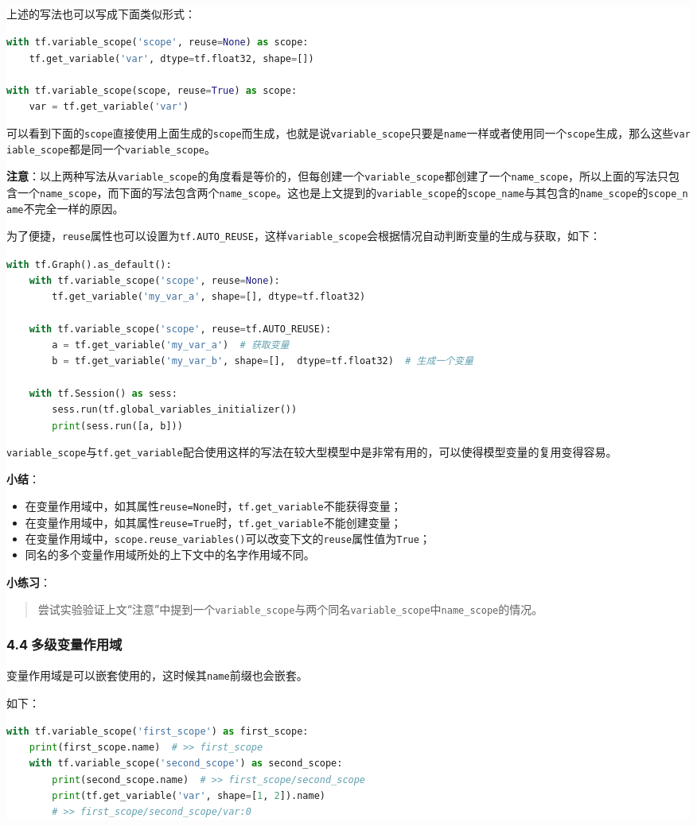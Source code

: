 上述的写法也可以写成下面类似形式：

```python
with tf.variable_scope('scope', reuse=None) as scope:
    tf.get_variable('var', dtype=tf.float32, shape=[])

with tf.variable_scope(scope, reuse=True) as scope:
    var = tf.get_variable('var')
```

可以看到下面的`scope`直接使用上面生成的`scope`而生成，也就是说`variable_scope`只要是`name`一样或者使用同一个`scope`生成，那么这些`variable_scope`都是同一个`variable_scope`。

**注意**：以上两种写法从`variable_scope`的角度看是等价的，但每创建一个`variable_scope`都创建了一个`name_scope`，所以上面的写法只包含一个`name_scope`，而下面的写法包含两个`name_scope`。这也是上文提到的`variable_scope`的`scope_name`与其包含的`name_scope`的`scope_name`不完全一样的原因。

为了便捷，`reuse`属性也可以设置为`tf.AUTO_REUSE`，这样`variable_scope`会根据情况自动判断变量的生成与获取，如下：

```python
with tf.Graph().as_default():
    with tf.variable_scope('scope', reuse=None):
        tf.get_variable('my_var_a', shape=[], dtype=tf.float32)

    with tf.variable_scope('scope', reuse=tf.AUTO_REUSE):
        a = tf.get_variable('my_var_a')  # 获取变量
        b = tf.get_variable('my_var_b', shape=[],  dtype=tf.float32)  # 生成一个变量
    
    with tf.Session() as sess:
        sess.run(tf.global_variables_initializer())
        print(sess.run([a, b]))
```

`variable_scope`与`tf.get_variable`配合使用这样的写法在较大型模型中是非常有用的，可以使得模型变量的复用变得容易。

**小结**：

- 在变量作用域中，如其属性`reuse=None`时，`tf.get_variable`不能获得变量；
- 在变量作用域中，如其属性`reuse=True`时，`tf.get_variable`不能创建变量；
- 在变量作用域中，`scope.reuse_variables()`可以改变下文的`reuse`属性值为`True`；
- 同名的多个变量作用域所处的上下文中的名字作用域不同。

**小练习**：

> 尝试实验验证上文“注意”中提到一个`variable_scope`与两个同名`variable_scope`中`name_scope`的情况。

### 4.4 多级变量作用域

变量作用域是可以嵌套使用的，这时候其`name`前缀也会嵌套。

如下：

```python
with tf.variable_scope('first_scope') as first_scope:
  	print(first_scope.name)  # >> first_scope
  	with tf.variable_scope('second_scope') as second_scope:
      	print(second_scope.name)  # >> first_scope/second_scope
        print(tf.get_variable('var', shape=[1, 2]).name)  
        # >> first_scope/second_scope/var:0
```
